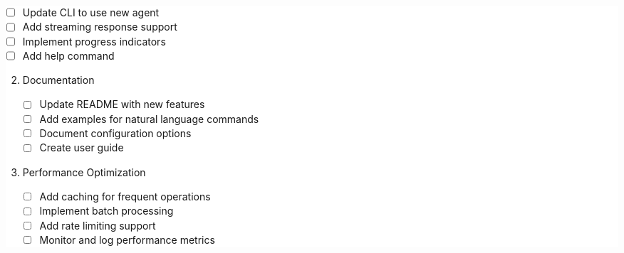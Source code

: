    - [ ] Update CLI to use new agent
   - [ ] Add streaming response support
   - [ ] Implement progress indicators
   - [ ] Add help command

2. Documentation

   - [ ] Update README with new features
   - [ ] Add examples for natural language commands
   - [ ] Document configuration options
   - [ ] Create user guide

3. Performance Optimization

   - [ ] Add caching for frequent operations
   - [ ] Implement batch processing
   - [ ] Add rate limiting support
   - [ ] Monitor and log performance metrics
